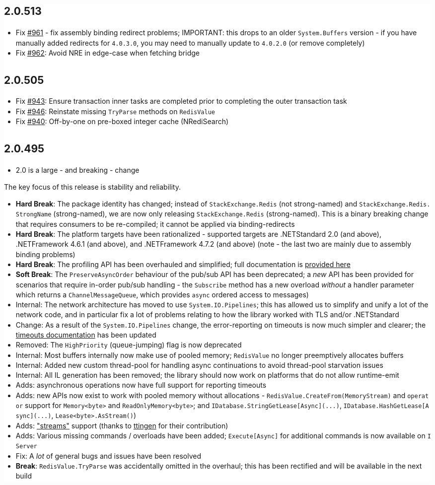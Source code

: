 ## 2.0.513

- Fix [#961](https://github.com/StackExchange/StackExchange.Redis/issues/962) - fix assembly binding redirect problems; IMPORTANT: this drops to an older `System.Buffers` version - if you have manually added redirects for `4.0.3.0`, you may need to manually update to `4.0.2.0` (or remove completely)
- Fix [#962](https://github.com/StackExchange/StackExchange.Redis/issues/962): Avoid NRE in edge-case when fetching bridge

## 2.0.505

- Fix [#943](https://github.com/StackExchange/StackExchange.Redis/issues/943): Ensure transaction inner tasks are completed prior to completing the outer transaction task
- Fix [#946](https://github.com/StackExchange/StackExchange.Redis/issues/946): Reinstate missing `TryParse` methods on `RedisValue`
- Fix [#940](https://github.com/StackExchange/StackExchange.Redis/issues/940): Off-by-one on pre-boxed integer cache (NRediSearch)

## 2.0.495

- 2.0 is a large - and breaking - change

The key focus of this release is stability and reliability.

- **Hard Break**: The package identity has changed; instead of `StackExchange.Redis` (not strong-named) and `StackExchange.Redis.StrongName` (strong-named), we are now
  only releasing `StackExchange.Redis` (strong-named). This is a binary breaking change that requires consumers to be re-compiled; it cannot be applied via binding-redirects
- **Hard Break**: The platform targets have been rationalized - supported targets are .NETStandard 2.0 (and above), .NETFramework 4.6.1 (and above), and .NETFramework 4.7.2 (and above)
  (note - the last two are mainly due to assembly binding problems)
- **Hard Break**: The profiling API has been overhauled and simplified; full documentation is [provided here](https://stackexchange.github.io/StackExchange.Redis/Profiling_v2.html)
- **Soft Break**: The `PreserveAsyncOrder` behaviour of the pub/sub API has been deprecated; a *new* API has been provided for scenarios that require in-order pub/sub handling -
  the `Subscribe` method has a new overload *without* a handler parameter which returns a `ChannelMessageQueue`, which provides `async` ordered access to messages)
- Internal: The network architecture has moved to use `System.IO.Pipelines`; this has allowed us to simplify and unify a lot of the network code, and in particular fix a lot of problems relating to how the library worked with TLS and/or .NETStandard
- Change: As a result of the `System.IO.Pipelines` change, the error-reporting on timeouts is now much simpler and clearer; the [timeouts documentation](Timeouts.md) has been updated
- Removed: The `HighPriority` (queue-jumping) flag is now deprecated
- Internal: Most buffers internally now make use of pooled memory; `RedisValue` no longer preemptively allocates buffers
- Internal: Added new custom thread-pool for handling async continuations to avoid thread-pool starvation issues
- Internal: All IL generation has been removed; the library should now work on platforms that do not allow runtime-emit
- Adds: asynchronous operations now have full support for reporting timeouts
- Adds: new APIs now exist to work with pooled memory without allocations - `RedisValue.CreateFrom(MemoryStream)` and `operator` support for `Memory<byte>` and `ReadOnlyMemory<byte>`; and `IDatabase.StringGetLease[Async](...)`, `IDatabase.HashGetLease[Async](...)`, `Lease<byte>.AsStream()`)
- Adds: ["streams"](https://redis.io/topics/streams-intro) support (thanks to [ttingen](https://github.com/ttingen) for their contribution)
- Adds: Various missing commands / overloads have been added; `Execute[Async]` for additional commands is now available on `IServer`
- Fix: A *lot* of general bugs and issues have been resolved
- **Break**: `RedisValue.TryParse` was accidentally omitted in the overhaul; this has been rectified and will be available in the next build
